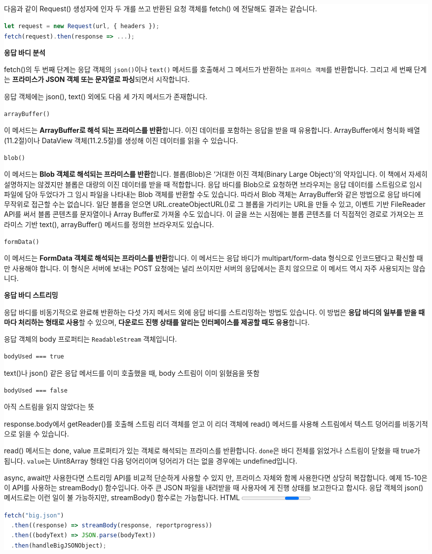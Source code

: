 다음과 같이 Request() 생성자에 인자 두 개를 쓰고 반환된 요청 객체를 fetch() 에 전달해도 결과는 같습니다.

```jsx
let request = new Request(url, { headers });
fetch(request).then(response => ...);
```

**응답 바디 분석**

fetch()의 두 번째 단계는 응답 객체의 `json()`이나 `text()` 메서드를 호출해서 그 메서드가 반환하는 `프라미스 객체`를 반환합니다. 그리고 세 번째 단계는 **프라미스가 JSON 객체 또는 문자열로 파싱**되면서 시작합니다.

응답 객체에는 json(), text() 외에도 다음 세 가지 메서드가 존재합니다.

`arrayBuffer()`

이 메서드는 **ArrayBuffer로 해석 되는 프라미스를 반환**합니다. 이진 데이터를 포함하는 응답을 받을 때 유용합니다. ArrayBuffer에서 형식화 배열(11.2절)이나 DataView 객체(11.2.5절)를 생성해 이진 데이터를 읽을 수 있습니다.

`blob()`

이 메서드는 **Blob 객체로 해석되는 프라미스를 반환**합니다. 블롭(Blob)은 ‘거대한 이진 객체(Binary Large Object)’의 약자입니다. 이 책에서 자세히 설명하지는 않겠지만 블롭은 대량의 이진 데이터를 받을 때 적합합니다. 응답 바디를 Blob으로 요청하면 브라우저는 응답 데이터를 스트림으로 임시 파일에 담아 두었다가 그 임시 파일을 나타내는 Blob 객체를 반환할 수도 있습니다. 따라서 Blob 객체는 ArrayBuffer와 같은 방법으로 응답 바디에 무작위로 접근할 수는 없습니다. 일단 블롭을 얻으면 URL.createObjectURL()로 그 블롭을 가리키는 URL을 만들 수 있고, 이벤트 기반 FileReader API를 써서 블롭 콘텐츠를 문자열이나 Array Buffer로 가져올 수도 있습니다. 이 글을 쓰는 시점에는 블롭 콘텐츠를 더 직접적인 경로로 가져오는 프라미스 기반 text(), arrayBuffer() 메서드를 정의한 브라우저도 있습니다.

`formData()`

이 메서드는 **FormData 객체로 해석되는 프라미스를 반환**합니다. 이 메서드는 응답 바디가 multipart/form-data 형식으로 인코드됐다고 확신할 때만 사용해야 합니다. 이 형식은 서버에 보내는 POST 요청에는 널리 쓰이지만 서버의 응답에서는 흔치 않으므로 이 메서드 역시 자주 사용되지는 않습니다.

**응답 바디 스트리밍**

응답 바디를 비동기적으로 완료해 반환하는 다섯 가지 메서드 외에 응답 바디를 스트리밍하는 방법도 있습니다. 이 방법은 **응답 바디의 일부를 받을 때마다 처리하는 형태로 사용**할 수 있으며, **다운로드 진행 상태를 알리는 인터페이스를 제공할 때도 유용**합니다.

응답 객체의 body 프로퍼티는 `ReadableStream` 객체입니다.

`bodyUsed === true`

text()나 json() 같은 응답 메서드를 이미 호출했을 때, body 스트림이 이미 읽혔음을 뜻함

`bodyUsed === false`

아직 스트림을 읽지 않았다는 뜻

response.body에서 getReader()를 호출해 스트림 리더 객체를 얻고 이 리더 객체에 read() 메서드를 사용해 스트림에서 텍스트 덩어리를 비동기적으로 읽을 수 있습니다.

read() 메서드는 done, value 프로퍼티가 있는 객체로 해석되는 프라미스를 반환합니다. `done`은 바디 전체를 읽었거나 스트림이 닫혔을 때 true가 됩니다. `value`는 Uint8Array 형태인 다음 덩어리이며 덩어리가 더는 없을 경우에는 undefined입니다.

async, await만 사용한다면 스트리밍 API를 비교적 단순하게 사용할 수 있지 만, 프라미스 자체와 함께 사용한다면 상당히 복잡합니다. 예제 15-10은 이 API를 사용하는 streamBody() 함수입니다. 아주 큰 JSON 파일을 내려받을 때 사용자에 게 진행 상태를 보고한다고 합시다. 응답 객체의 json() 메서드로는 이런 일이 불 가능하지만, streamBody() 함수로는 가능합니다. HTML <progress> 요소의 value 속성을 설정하는 reportProgress() 함수는 다른 곳에서 만들었다고 가정합니다.

```jsx
fetch("big.json")
  .then((response) => streamBody(response, reportprogress))
  .then((bodyText) => JSON.parse(bodyText))
  .then(handleBigJSONObject);
```
